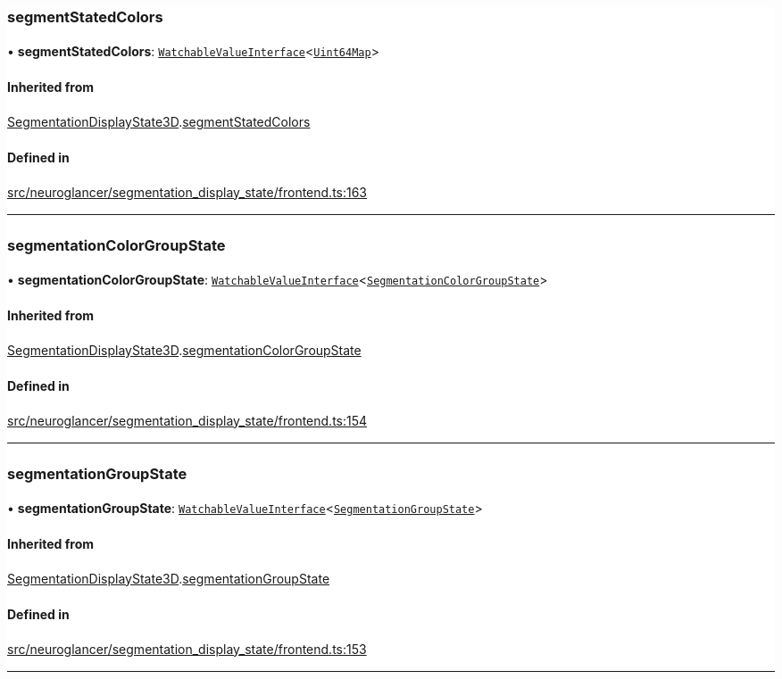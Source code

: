 ### segmentStatedColors

• **segmentStatedColors**: [`WatchableValueInterface`](neuroglancer_trackable_value.WatchableValueInterface.md)<[`Uint64Map`](../classes/neuroglancer_uint64_map.Uint64Map.md)\>

#### Inherited from

[SegmentationDisplayState3D](neuroglancer_segmentation_display_state_frontend.SegmentationDisplayState3D.md).[segmentStatedColors](neuroglancer_segmentation_display_state_frontend.SegmentationDisplayState3D.md#segmentstatedcolors)

#### Defined in

[src/neuroglancer/segmentation_display_state/frontend.ts:163](https://github.com/ActiveBrainAtlas2/neuroglancer/blob/91617476/src/neuroglancer/segmentation_display_state/frontend.ts#L163)

___

### segmentationColorGroupState

• **segmentationColorGroupState**: [`WatchableValueInterface`](neuroglancer_trackable_value.WatchableValueInterface.md)<[`SegmentationColorGroupState`](neuroglancer_segmentation_display_state_frontend.SegmentationColorGroupState.md)\>

#### Inherited from

[SegmentationDisplayState3D](neuroglancer_segmentation_display_state_frontend.SegmentationDisplayState3D.md).[segmentationColorGroupState](neuroglancer_segmentation_display_state_frontend.SegmentationDisplayState3D.md#segmentationcolorgroupstate)

#### Defined in

[src/neuroglancer/segmentation_display_state/frontend.ts:154](https://github.com/ActiveBrainAtlas2/neuroglancer/blob/91617476/src/neuroglancer/segmentation_display_state/frontend.ts#L154)

___

### segmentationGroupState

• **segmentationGroupState**: [`WatchableValueInterface`](neuroglancer_trackable_value.WatchableValueInterface.md)<[`SegmentationGroupState`](neuroglancer_segmentation_display_state_frontend.SegmentationGroupState.md)\>

#### Inherited from

[SegmentationDisplayState3D](neuroglancer_segmentation_display_state_frontend.SegmentationDisplayState3D.md).[segmentationGroupState](neuroglancer_segmentation_display_state_frontend.SegmentationDisplayState3D.md#segmentationgroupstate)

#### Defined in

[src/neuroglancer/segmentation_display_state/frontend.ts:153](https://github.com/ActiveBrainAtlas2/neuroglancer/blob/91617476/src/neuroglancer/segmentation_display_state/frontend.ts#L153)

___
